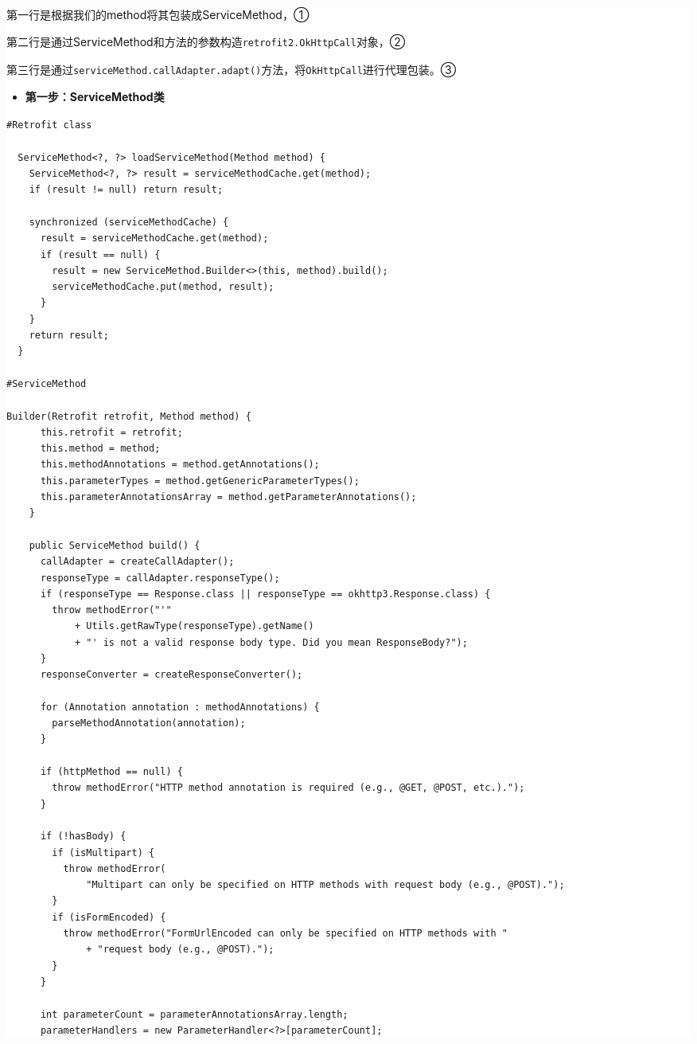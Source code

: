 第一行是根据我们的method将其包装成ServiceMethod，①

第二行是通过ServiceMethod和方法的参数构造`retrofit2.OkHttpCall`对象，②

第三行是通过`serviceMethod.callAdapter.adapt()`方法，将`OkHttpCall`进行代理包装。③

* **第一步：ServiceMethod类**

```
#Retrofit class

  ServiceMethod<?, ?> loadServiceMethod(Method method) {
    ServiceMethod<?, ?> result = serviceMethodCache.get(method);
    if (result != null) return result;

    synchronized (serviceMethodCache) {
      result = serviceMethodCache.get(method);
      if (result == null) {
        result = new ServiceMethod.Builder<>(this, method).build();
        serviceMethodCache.put(method, result);
      }
    }
    return result;
  }

#ServiceMethod

Builder(Retrofit retrofit, Method method) {
      this.retrofit = retrofit;
      this.method = method;
      this.methodAnnotations = method.getAnnotations();
      this.parameterTypes = method.getGenericParameterTypes();
      this.parameterAnnotationsArray = method.getParameterAnnotations();
    }

    public ServiceMethod build() {
      callAdapter = createCallAdapter();
      responseType = callAdapter.responseType();
      if (responseType == Response.class || responseType == okhttp3.Response.class) {
        throw methodError("'"
            + Utils.getRawType(responseType).getName()
            + "' is not a valid response body type. Did you mean ResponseBody?");
      }
      responseConverter = createResponseConverter();

      for (Annotation annotation : methodAnnotations) {
        parseMethodAnnotation(annotation);
      }

      if (httpMethod == null) {
        throw methodError("HTTP method annotation is required (e.g., @GET, @POST, etc.).");
      }

      if (!hasBody) {
        if (isMultipart) {
          throw methodError(
              "Multipart can only be specified on HTTP methods with request body (e.g., @POST).");
        }
        if (isFormEncoded) {
          throw methodError("FormUrlEncoded can only be specified on HTTP methods with "
              + "request body (e.g., @POST).");
        }
      }

      int parameterCount = parameterAnnotationsArray.length;
      parameterHandlers = new ParameterHandler<?>[parameterCount];
```